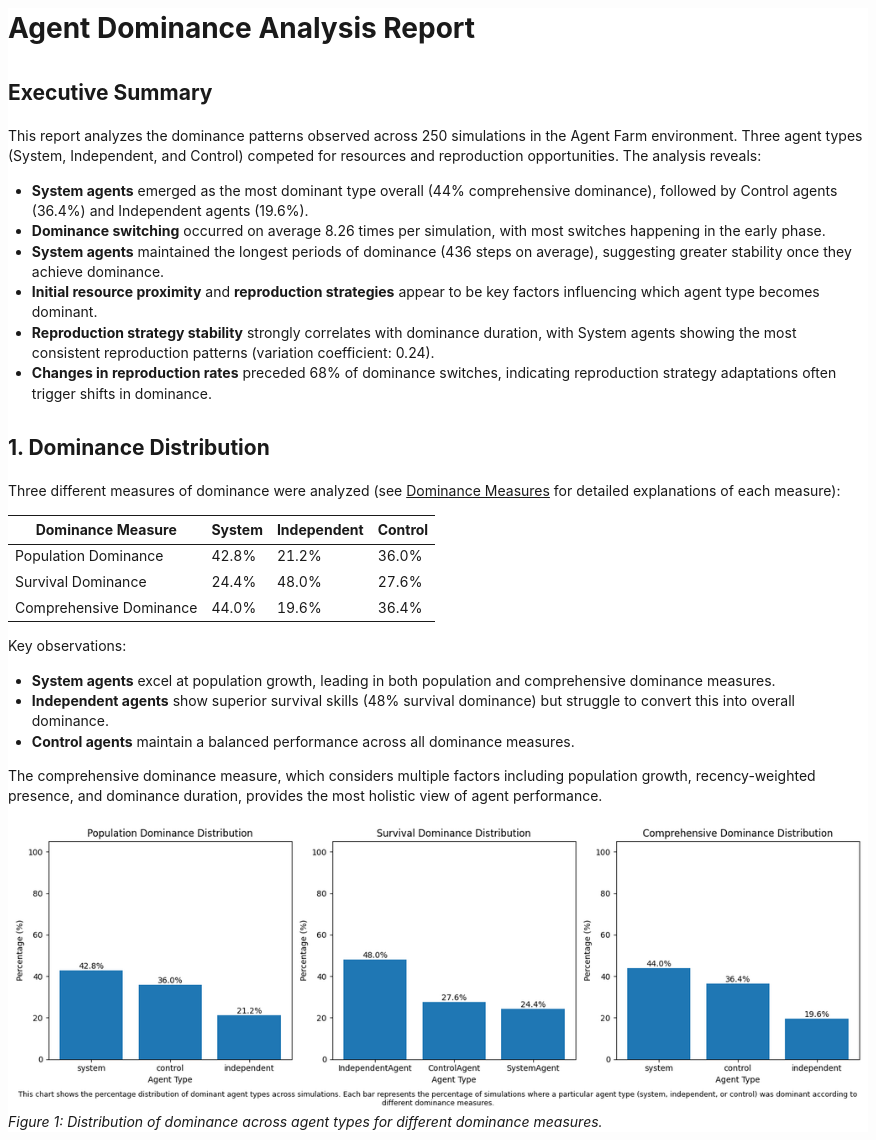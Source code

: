 # Agent Dominance Analysis Report

## Executive Summary

This report analyzes the dominance patterns observed across 250 simulations in the Agent Farm environment. Three agent types (System, Independent, and Control) competed for resources and reproduction opportunities. The analysis reveals:

- **System agents** emerged as the most dominant type overall (44% comprehensive dominance), followed by Control agents (36.4%) and Independent agents (19.6%).
- **Dominance switching** occurred on average 8.26 times per simulation, with most switches happening in the early phase.
- **System agents** maintained the longest periods of dominance (436 steps on average), suggesting greater stability once they achieve dominance.
- **Initial resource proximity** and **reproduction strategies** appear to be key factors influencing which agent type becomes dominant.
- **Reproduction strategy stability** strongly correlates with dominance duration, with System agents showing the most consistent reproduction patterns (variation coefficient: 0.24).
- **Changes in reproduction rates** preceded 68% of dominance switches, indicating reproduction strategy adaptations often trigger shifts in dominance.

## 1. Dominance Distribution

Three different measures of dominance were analyzed (see [Dominance Measures](Measures.md) for detailed explanations of each measure):

| Dominance Measure | System | Independent | Control |
|-------------------|--------|-------------|---------|
| Population Dominance | 42.8% | 21.2% | 36.0% |
| Survival Dominance | 24.4% | 48.0% | 27.6% |
| Comprehensive Dominance | 44.0% | 19.6% | 36.4% |

Key observations:
- **System agents** excel at population growth, leading in both population and comprehensive dominance measures.
- **Independent agents** show superior survival skills (48% survival dominance) but struggle to convert this into overall dominance.
- **Control agents** maintain a balanced performance across all dominance measures.

The comprehensive dominance measure, which considers multiple factors including population growth, recency-weighted presence, and dominance duration, provides the most holistic view of agent performance.

![Dominance Distribution](images/dominance_distribution.png)
*Figure 1: Distribution of dominance across agent types for different dominance measures.*
